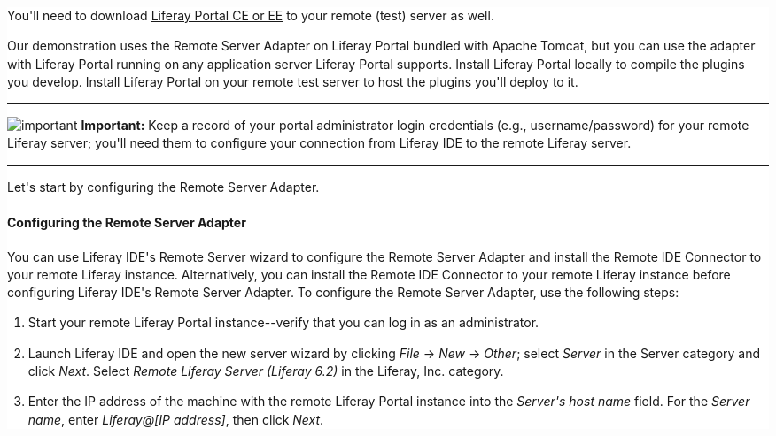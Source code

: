 You'll need to download [Liferay Portal CE or
EE](http://www.liferay.com/downloads/liferay-portal/available-releases) to your
remote (test) server as well. 

Our demonstration uses the Remote Server Adapter on Liferay Portal bundled with
Apache Tomcat, but you can use the adapter with Liferay Portal running on any
application server Liferay Portal supports. Install Liferay Portal locally to
compile the plugins you develop. Install Liferay Portal on your remote test
server to host the plugins you'll deploy to it. 

---

![important](../../images/tip-pen-paper.png) **Important:** Keep a record of
your portal administrator login credentials (e.g., username/password) for your
remote Liferay server; you'll need them to configure your connection from
Liferay IDE to the remote Liferay server. 

---

Let's start by configuring the Remote Server Adapter. 

#### Configuring the Remote Server Adapter [](id=configuring-the-remote-server-adapter-liferay-portal-6-2-dev-guide-02-en)

You can use Liferay IDE's Remote Server wizard to configure the Remote
Server Adapter and install the Remote IDE Connector to your remote Liferay
instance. Alternatively, you can install the Remote IDE Connector to your remote
Liferay instance before configuring Liferay IDE's Remote Server Adapter. To
configure the Remote Server Adapter, use the following steps:

1.  Start your remote Liferay Portal instance--verify that you can log in as an
    administrator. 

2.  Launch Liferay IDE and open the new server wizard by clicking *File* &rarr;
    *New* &rarr; *Other*; select *Server* in the Server category and click
    *Next*. Select *Remote Liferay Server (Liferay 6.2)* in the Liferay, Inc.
    category.

3.  Enter the IP address of the machine with the remote Liferay Portal instance
    into the *Server's host name* field. For the *Server name*, enter
    *Liferay@[IP address]*, then click *Next*. 
